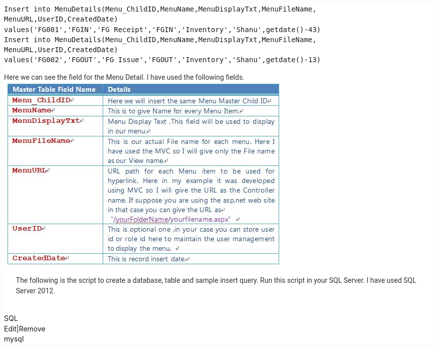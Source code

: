 <div class="preview">
<pre class="js">Insert&nbsp;into&nbsp;MenuDetails(Menu_ChildID,MenuName,MenuDisplayTxt,MenuFileName,&nbsp;&nbsp;&nbsp;
MenuURL,UserID,CreatedDate)&nbsp;&nbsp;&nbsp;
values(<span class="js__string">'FG001'</span>,<span class="js__string">'FGIN'</span>,<span class="js__string">'FG&nbsp;Receipt'</span>,<span class="js__string">'FGIN'</span>,<span class="js__string">'Inventory'</span>,<span class="js__string">'Shanu'</span>,getdate()-<span class="js__num">43</span>)&nbsp;&nbsp;&nbsp;
Insert&nbsp;into&nbsp;MenuDetails(Menu_ChildID,MenuName,MenuDisplayTxt,MenuFileName,&nbsp;&nbsp;&nbsp;
MenuURL,UserID,CreatedDate)&nbsp;&nbsp;&nbsp;
values(<span class="js__string">'FG002'</span>,<span class="js__string">'FGOUT'</span>,<span class="js__string">'FG&nbsp;Issue'</span>,<span class="js__string">'FGOUT'</span>,<span class="js__string">'Inventory'</span>,<span class="js__string">'Shanu'</span>,getdate()-<span class="js__num">13</span>)&nbsp;&nbsp;</pre>
</div>
</div>
</div>
</ul>
<div class="endscriptcode"><span style="font:14px/21px Roboto,sans-serif; outline:0px; color:#333333; text-transform:none; text-indent:0px; letter-spacing:normal; word-spacing:0px; white-space:normal; widows:1; background-color:#ffffff">Here we can see the
 field for the Menu Detail. I have used the following fields</span><span style="font:14px/21px Roboto,sans-serif; color:#333333; text-transform:none; text-indent:0px; letter-spacing:normal; word-spacing:0px; float:none; display:inline!important; white-space:normal; widows:1; background-color:#ffffff">.</span></div>
</span>
<div class="endscriptcode">&nbsp;<img id="141037" src="141037-15.jpg" alt="" width="546" height="365"></div>
<ul style="font:14px/21px Roboto,sans-serif; outline:0px; color:#333333; text-transform:none; text-indent:0px; letter-spacing:normal; word-spacing:0px; white-space:normal; widows:1; background-color:#ffffff">
<span style="font:14px/21px Roboto,sans-serif; color:#333333; text-transform:none; text-indent:0px; letter-spacing:normal; word-spacing:0px; float:none; display:inline!important; white-space:normal; widows:1; background-color:#ffffff">The following is the script
 to create a database, table and sample insert query. Run this script in your SQL Server. I have used SQL Server 2012.</span>
</ul>
</div>
<div>&nbsp;
<div class="scriptcode">
<div class="pluginEditHolder" pluginCommand="mceScriptCode">
<div class="title"><span>SQL</span></div>
<div class="pluginLinkHolder"><span class="pluginEditHolderLink">Edit</span>|<span class="pluginRemoveHolderLink">Remove</span></div>
<span class="hidden">mysql</span>